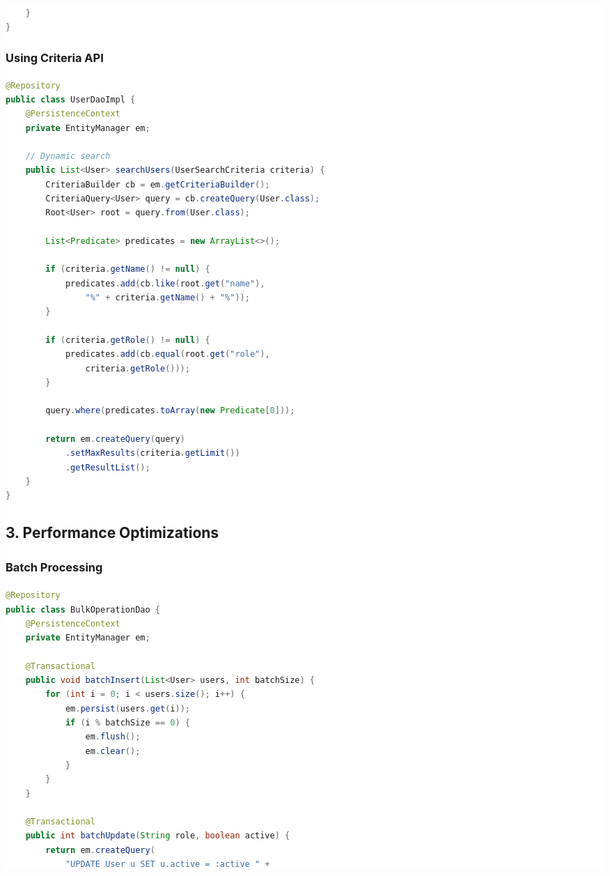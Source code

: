 ```java
    }
}
```

### Using Criteria API
```java
@Repository
public class UserDaoImpl {
    @PersistenceContext
    private EntityManager em;
    
    // Dynamic search
    public List<User> searchUsers(UserSearchCriteria criteria) {
        CriteriaBuilder cb = em.getCriteriaBuilder();
        CriteriaQuery<User> query = cb.createQuery(User.class);
        Root<User> root = query.from(User.class);
        
        List<Predicate> predicates = new ArrayList<>();
        
        if (criteria.getName() != null) {
            predicates.add(cb.like(root.get("name"), 
                "%" + criteria.getName() + "%"));
        }
        
        if (criteria.getRole() != null) {
            predicates.add(cb.equal(root.get("role"), 
                criteria.getRole()));
        }
        
        query.where(predicates.toArray(new Predicate[0]));
        
        return em.createQuery(query)
            .setMaxResults(criteria.getLimit())
            .getResultList();
    }
}
```

## 3. Performance Optimizations

### Batch Processing
```java
@Repository
public class BulkOperationDao {
    @PersistenceContext
    private EntityManager em;
    
    @Transactional
    public void batchInsert(List<User> users, int batchSize) {
        for (int i = 0; i < users.size(); i++) {
            em.persist(users.get(i));
            if (i % batchSize == 0) {
                em.flush();
                em.clear();
            }
        }
    }
    
    @Transactional
    public int batchUpdate(String role, boolean active) {
        return em.createQuery(
            "UPDATE User u SET u.active = :active " +
```